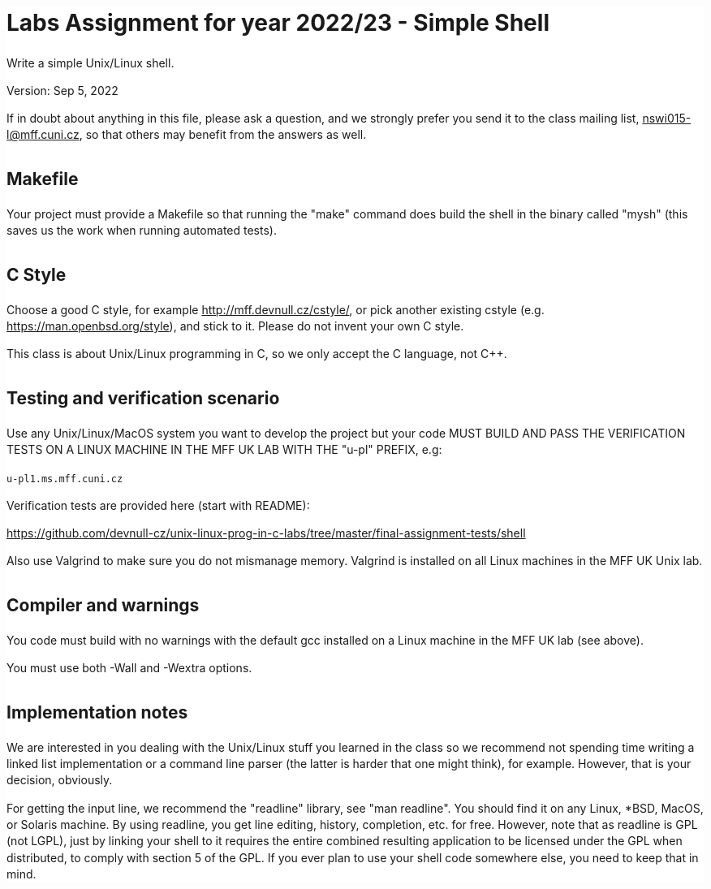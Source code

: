 Labs Assignment for year 2022/23 - Simple Shell
===============================================
Write a simple Unix/Linux shell.

Version: Sep 5, 2022

If in doubt about anything in this file, please ask a question, and we
strongly prefer you send it to the class mailing list,
nswi015-l@mff.cuni.cz, so that others may benefit from the answers as
well.

Makefile
--------
Your project must provide a Makefile so that running the "make" command
does build the shell in the binary called "mysh" (this saves us the work
when running automated tests).

C Style
-------
Choose a good C style, for example http://mff.devnull.cz/cstyle/, or
pick another existing cstyle (e.g. https://man.openbsd.org/style), and
stick to it.  Please do not invent your own C style.

This class is about Unix/Linux programming in C, so we only accept the C
language, not C++.

Testing and verification scenario
---------------------------------
Use any Unix/Linux/MacOS system you want to develop the project but your
code MUST BUILD AND PASS THE VERIFICATION TESTS ON A LINUX MACHINE IN
THE MFF UK LAB WITH THE "u-pl" PREFIX, e.g:

	u-pl1.ms.mff.cuni.cz

Verification tests are provided here (start with README):

https://github.com/devnull-cz/unix-linux-prog-in-c-labs/tree/master/final-assignment-tests/shell

Also use Valgrind to make sure you do not mismanage memory.  Valgrind is
installed on all Linux machines in the MFF UK Unix lab.

Compiler and warnings
---------------------
You code must build with no warnings with the default gcc installed on a
Linux machine in the MFF UK lab (see above).

You must use both -Wall and -Wextra options.

Implementation notes
--------------------
We are interested in you dealing with the Unix/Linux stuff you learned
in the class so we recommend not spending time writing a linked list
implementation or a command line parser (the latter is harder that one
might think), for example.  However, that is your decision, obviously.

For getting the input line, we recommend the "readline" library, see
"man readline".  You should find it on any Linux, *BSD, MacOS, or
Solaris machine.  By using readline, you get line editing, history,
completion, etc. for free.  However, note that as readline is GPL (not
LGPL), just by linking your shell to it requires the entire combined
resulting application to be licensed under the GPL when distributed, to
comply with section 5 of the GPL.  If you ever plan to use your shell
code somewhere else, you need to keep that in mind.
